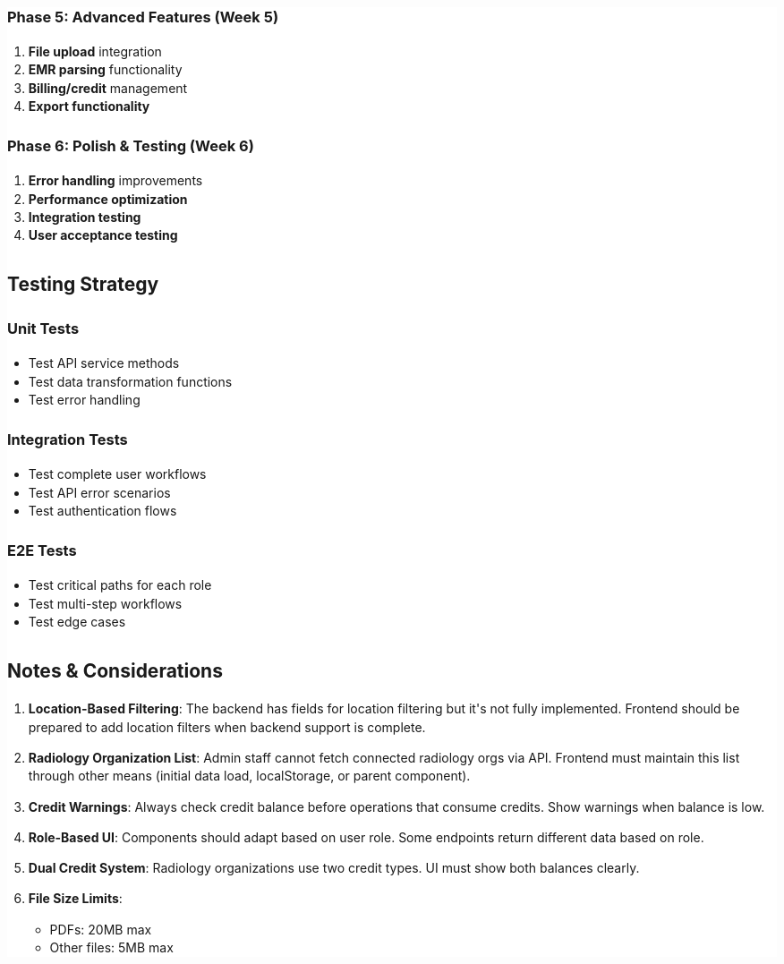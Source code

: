 ### Phase 5: Advanced Features (Week 5)
1. **File upload** integration
2. **EMR parsing** functionality
3. **Billing/credit** management
4. **Export functionality**

### Phase 6: Polish & Testing (Week 6)
1. **Error handling** improvements
2. **Performance optimization**
3. **Integration testing**
4. **User acceptance testing**

## Testing Strategy

### Unit Tests
- Test API service methods
- Test data transformation functions
- Test error handling

### Integration Tests
- Test complete user workflows
- Test API error scenarios
- Test authentication flows

### E2E Tests
- Test critical paths for each role
- Test multi-step workflows
- Test edge cases

## Notes & Considerations

1. **Location-Based Filtering**: The backend has fields for location filtering but it's not fully implemented. Frontend should be prepared to add location filters when backend support is complete.

2. **Radiology Organization List**: Admin staff cannot fetch connected radiology orgs via API. Frontend must maintain this list through other means (initial data load, localStorage, or parent component).

3. **Credit Warnings**: Always check credit balance before operations that consume credits. Show warnings when balance is low.

4. **Role-Based UI**: Components should adapt based on user role. Some endpoints return different data based on role.

5. **Dual Credit System**: Radiology organizations use two credit types. UI must show both balances clearly.

6. **File Size Limits**: 
   - PDFs: 20MB max
   - Other files: 5MB max
